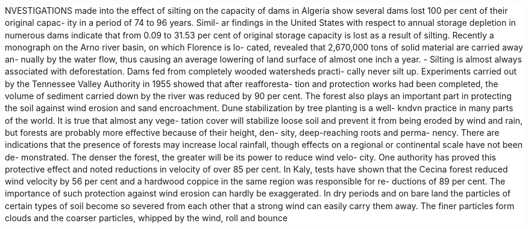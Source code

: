NVESTIGATIONS made 
into the effect of silting on the capacity 
of dams in Algeria show several dams 
lost 100 per cent of their original capac- 
ity in a period of 74 to 96 years. Simil- 
ar findings in the United States with 
respect to annual storage depletion in 
numerous dams indicate that from 0.09 
to 31.53 per cent of original storage 
capacity is lost as a result of silting. 
Recently a monograph on the Arno 
river basin, on which Florence is lo- 
cated, revealed that 2,670,000 tons of 
solid material are carried away an- 
nually by the water flow, thus causing 
an average lowering of land surface 
of almost one inch a year. - 
Silting is almost always associated 
with deforestation. Dams fed from 
completely wooded watersheds practi- 
cally never silt up. Experiments carried 
out by the Tennessee Valley Authority 
in 1955 showed that after reafforesta- 
tion and protection works had been 
completed, the volume of sediment 
carried down by the river was reduced 
by 90 per cent. 
The forest also plays an important 
part in protecting the soil against wind 
erosion and sand encroachment. Dune 
stabilization by tree planting is a well- 
kndvn practice in many parts of the 
world. It is true that almost any vege- 
tation cover will stabilize loose soil and 
prevent it from being eroded by wind 
and rain, but forests are probably more 
effective because of their height, den- 
sity, deep-reaching roots and perma- 
nency. There are indications that the 
presence of forests may increase local 
rainfall, though effects on a regional or 
continental scale have not been de- 
monstrated. 
The denser the forest, the greater 
will be its power to reduce wind velo- 
city. One authority has proved this 
protective effect and noted reductions 
in velocity of over 85 per cent. In 
Kaly, tests have shown that the Cecina 
forest reduced wind velocity by 56 per 
cent and a hardwood coppice in the 
same region was responsible for re- 
ductions of 89 per cent. 
The importance of such protection 
against wind erosion can hardly be 
exaggerated. In dry periods and on 
bare land the particles of certain types 
of soil become so severed from each 
other that a strong wind can easily 
carry them away. The finer particles 
form clouds and the coarser particles, 
whipped by the wind, roll and bounce
